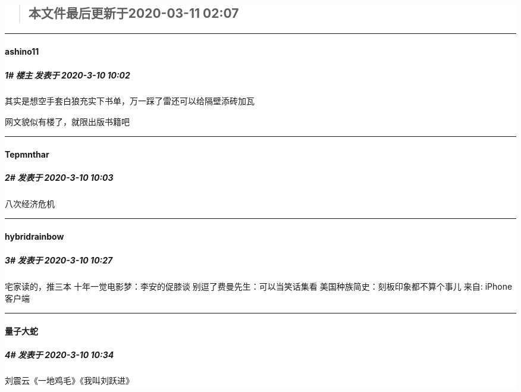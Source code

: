 > ## **本文件最后更新于2020-03-11 02:07** 



-----

####  ashino11  
##### 1#       楼主       发表于 2020-3-10 10:02




其实是想空手套白狼充实下书单，万一踩了雷还可以给隔壁添砖加瓦

网文貌似有楼了，就限出版书籍吧







-----

####  Tepmnthar  
##### 2#       发表于 2020-3-10 10:03




八次经济危机







-----

####  hybridrainbow  
##### 3#       发表于 2020-3-10 10:27




宅家读的，推三本
十年一觉电影梦：李安的促膝谈
别逗了费曼先生：可以当笑话集看
美国种族简史：刻板印象都不算个事儿
来自: iPhone客户端







-----

####  量子大蛇  
##### 4#       发表于 2020-3-10 10:34




刘震云《一地鸡毛》《我叫刘跃进》
